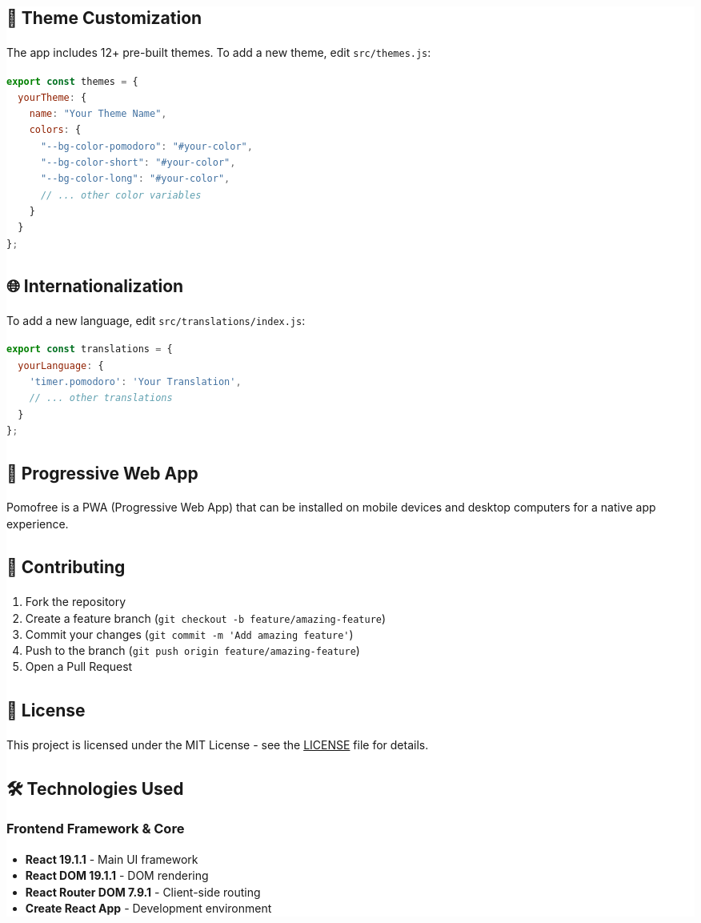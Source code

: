 ## 🎨 Theme Customization

The app includes 12+ pre-built themes. To add a new theme, edit `src/themes.js`:

```javascript
export const themes = {
  yourTheme: {
    name: "Your Theme Name",
    colors: {
      "--bg-color-pomodoro": "#your-color",
      "--bg-color-short": "#your-color",
      "--bg-color-long": "#your-color",
      // ... other color variables
    }
  }
};
```

## 🌐 Internationalization

To add a new language, edit `src/translations/index.js`:

```javascript
export const translations = {
  yourLanguage: {
    'timer.pomodoro': 'Your Translation',
    // ... other translations
  }
};
```

## 📱 Progressive Web App

Pomofree is a PWA (Progressive Web App) that can be installed on mobile devices and desktop computers for a native app experience.

## 🤝 Contributing

1. Fork the repository
2. Create a feature branch (`git checkout -b feature/amazing-feature`)
3. Commit your changes (`git commit -m 'Add amazing feature'`)
4. Push to the branch (`git push origin feature/amazing-feature`)
5. Open a Pull Request

## 📄 License

This project is licensed under the MIT License - see the [LICENSE](LICENSE) file for details.

## 🛠️ Technologies Used

### **Frontend Framework & Core**
- **React 19.1.1** - Main UI framework
- **React DOM 19.1.1** - DOM rendering
- **React Router DOM 7.9.1** - Client-side routing
- **Create React App** - Development environment
